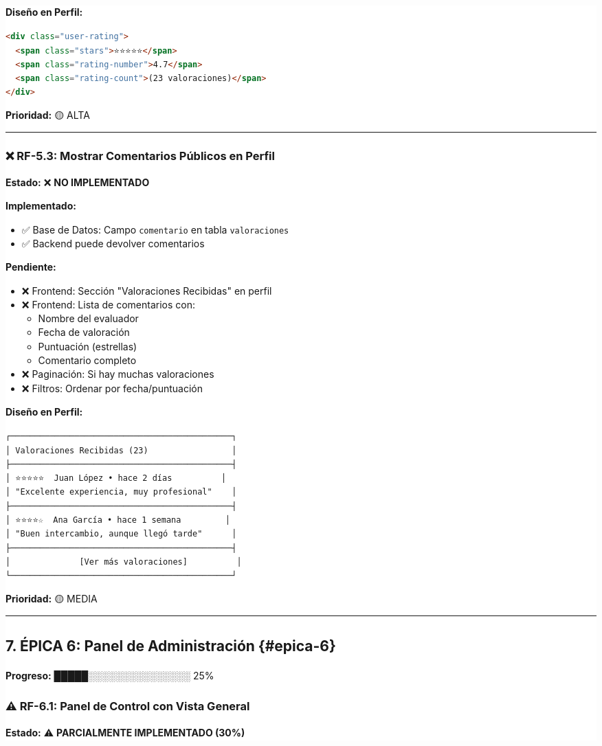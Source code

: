 **Diseño en Perfil:**
```html
<div class="user-rating">
  <span class="stars">⭐⭐⭐⭐⭐</span>
  <span class="rating-number">4.7</span>
  <span class="rating-count">(23 valoraciones)</span>
</div>
```

**Prioridad:** 🟡 ALTA

---

### ❌ **RF-5.3: Mostrar Comentarios Públicos en Perfil**
**Estado:** ❌ **NO IMPLEMENTADO**

**Implementado:**
- ✅ Base de Datos: Campo `comentario` en tabla `valoraciones`
- ✅ Backend puede devolver comentarios

**Pendiente:**
- ❌ Frontend: Sección "Valoraciones Recibidas" en perfil
- ❌ Frontend: Lista de comentarios con:
  - Nombre del evaluador
  - Fecha de valoración
  - Puntuación (estrellas)
  - Comentario completo
- ❌ Paginación: Si hay muchas valoraciones
- ❌ Filtros: Ordenar por fecha/puntuación

**Diseño en Perfil:**
```
┌─────────────────────────────────────────────┐
│ Valoraciones Recibidas (23)                 │
├─────────────────────────────────────────────┤
│ ⭐⭐⭐⭐⭐  Juan López • hace 2 días          │
│ "Excelente experiencia, muy profesional"    │
├─────────────────────────────────────────────┤
│ ⭐⭐⭐⭐☆  Ana García • hace 1 semana         │
│ "Buen intercambio, aunque llegó tarde"      │
├─────────────────────────────────────────────┤
│              [Ver más valoraciones]          │
└─────────────────────────────────────────────┘
```

**Prioridad:** 🟡 MEDIA

---

## 7. ÉPICA 6: Panel de Administración {#epica-6}

**Progreso:** █████░░░░░░░░░░░░░░░ 25%

### ⚠️ **RF-6.1: Panel de Control con Vista General**
**Estado:** ⚠️ **PARCIALMENTE IMPLEMENTADO (30%)**
